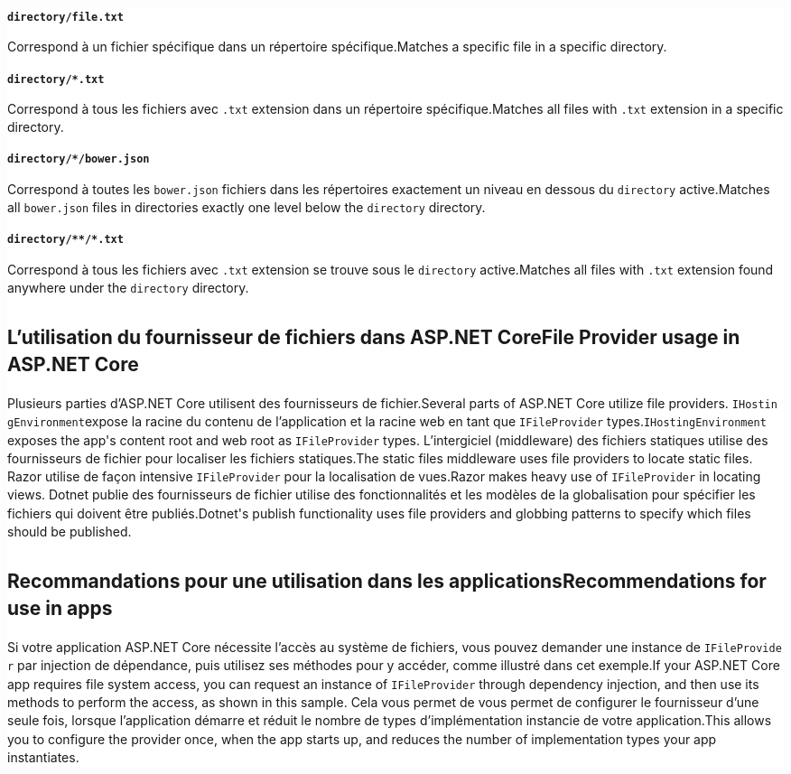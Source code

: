 **`directory/file.txt`**

   <span data-ttu-id="118b9-173">Correspond à un fichier spécifique dans un répertoire spécifique.</span><span class="sxs-lookup"><span data-stu-id="118b9-173">Matches a specific file in a specific directory.</span></span>

**<code>directory/*.txt</code>**

   <span data-ttu-id="118b9-174">Correspond à tous les fichiers avec `.txt` extension dans un répertoire spécifique.</span><span class="sxs-lookup"><span data-stu-id="118b9-174">Matches all files with `.txt` extension in a specific directory.</span></span>

**`directory/*/bower.json`**

   <span data-ttu-id="118b9-175">Correspond à toutes les `bower.json` fichiers dans les répertoires exactement un niveau en dessous du `directory` active.</span><span class="sxs-lookup"><span data-stu-id="118b9-175">Matches all `bower.json` files in directories exactly one level below the `directory` directory.</span></span>

**<code>directory/&#42;&#42;/&#42;.txt</code>**

   <span data-ttu-id="118b9-176">Correspond à tous les fichiers avec `.txt` extension se trouve sous le `directory` active.</span><span class="sxs-lookup"><span data-stu-id="118b9-176">Matches all files with `.txt` extension found anywhere under the `directory` directory.</span></span>

## <a name="file-provider-usage-in-aspnet-core"></a><span data-ttu-id="118b9-177">L’utilisation du fournisseur de fichiers dans ASP.NET Core</span><span class="sxs-lookup"><span data-stu-id="118b9-177">File Provider usage in ASP.NET Core</span></span>

<span data-ttu-id="118b9-178">Plusieurs parties d’ASP.NET Core utilisent des fournisseurs de fichier.</span><span class="sxs-lookup"><span data-stu-id="118b9-178">Several parts of ASP.NET Core utilize file providers.</span></span> <span data-ttu-id="118b9-179">`IHostingEnvironment`expose la racine du contenu de l’application et la racine web en tant que `IFileProvider` types.</span><span class="sxs-lookup"><span data-stu-id="118b9-179">`IHostingEnvironment` exposes the app's content root and web root as `IFileProvider` types.</span></span> <span data-ttu-id="118b9-180">L’intergiciel (middleware) des fichiers statiques utilise des fournisseurs de fichier pour localiser les fichiers statiques.</span><span class="sxs-lookup"><span data-stu-id="118b9-180">The static files middleware uses file providers to locate static files.</span></span> <span data-ttu-id="118b9-181">Razor utilise de façon intensive `IFileProvider` pour la localisation de vues.</span><span class="sxs-lookup"><span data-stu-id="118b9-181">Razor makes heavy use of `IFileProvider` in locating views.</span></span> <span data-ttu-id="118b9-182">Dotnet publie des fournisseurs de fichier utilise des fonctionnalités et les modèles de la globalisation pour spécifier les fichiers qui doivent être publiés.</span><span class="sxs-lookup"><span data-stu-id="118b9-182">Dotnet's publish functionality uses file providers and globbing patterns to specify which files should be published.</span></span>

## <a name="recommendations-for-use-in-apps"></a><span data-ttu-id="118b9-183">Recommandations pour une utilisation dans les applications</span><span class="sxs-lookup"><span data-stu-id="118b9-183">Recommendations for use in apps</span></span>

<span data-ttu-id="118b9-184">Si votre application ASP.NET Core nécessite l’accès au système de fichiers, vous pouvez demander une instance de `IFileProvider` par injection de dépendance, puis utilisez ses méthodes pour y accéder, comme illustré dans cet exemple.</span><span class="sxs-lookup"><span data-stu-id="118b9-184">If your ASP.NET Core app requires file system access, you can request an instance of `IFileProvider` through dependency injection, and then use its methods to perform the access, as shown in this sample.</span></span> <span data-ttu-id="118b9-185">Cela vous permet de vous permet de configurer le fournisseur d’une seule fois, lorsque l’application démarre et réduit le nombre de types d’implémentation instancie de votre application.</span><span class="sxs-lookup"><span data-stu-id="118b9-185">This allows you to configure the provider once, when the app starts up, and reduces the number of implementation types your app instantiates.</span></span>
